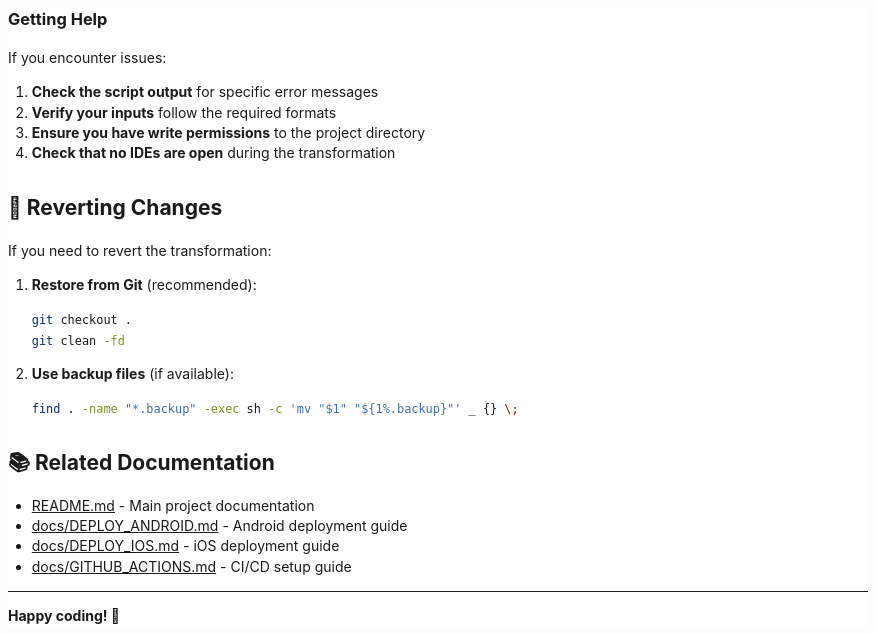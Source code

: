 ### Getting Help

If you encounter issues:

1. **Check the script output** for specific error messages
2. **Verify your inputs** follow the required formats
3. **Ensure you have write permissions** to the project directory
4. **Check that no IDEs are open** during the transformation

## 🔄 Reverting Changes

If you need to revert the transformation:

1. **Restore from Git** (recommended):
   ```bash
   git checkout .
   git clean -fd
   ```

2. **Use backup files** (if available):
   ```bash
   find . -name "*.backup" -exec sh -c 'mv "$1" "${1%.backup}"' _ {} \;
   ```

## 📚 Related Documentation

- [README.md](README.md) - Main project documentation
- [docs/DEPLOY_ANDROID.md](docs/DEPLOY_ANDROID.md) - Android deployment guide
- [docs/DEPLOY_IOS.md](docs/DEPLOY_IOS.md) - iOS deployment guide
- [docs/GITHUB_ACTIONS.md](docs/GITHUB_ACTIONS.md) - CI/CD setup guide

---

**Happy coding! 🚀**
